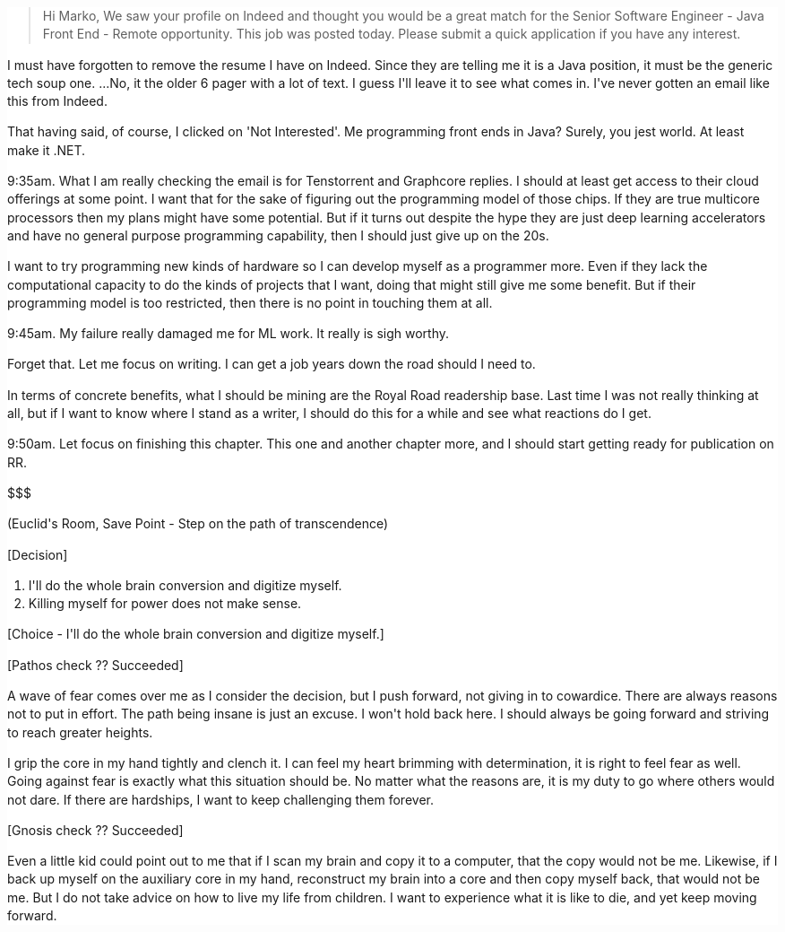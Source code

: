 > Hi Marko,
> We saw your profile on Indeed and thought you would be a great match for the Senior Software Engineer - Java Front End - Remote opportunity. This job was posted today. Please submit a quick application if you have any interest.

I must have forgotten to remove the resume I have on Indeed. Since they are telling me it is a Java position, it must be the generic tech soup one. ...No, it the older 6 pager with a lot of text. I guess I'll leave it to see what comes in. I've never gotten an email like this from Indeed.

That having said, of course, I clicked on 'Not Interested'. Me programming front ends in Java? Surely, you jest world. At least make it .NET.

9:35am. What I am really checking the email is for Tenstorrent and Graphcore replies. I should at least get access to their cloud offerings at some point. I want that for the sake of figuring out the programming model of those chips. If they are true multicore processors then my plans might have some potential. But if it turns out despite the hype they are just deep learning accelerators and have no general purpose programming capability, then I should just give up on the 20s.

I want to try programming new kinds of hardware so I can develop myself as a programmer more. Even if they lack the computational capacity to do the kinds of projects that I want, doing that might still give me some benefit. But if their programming model is too restricted, then there is no point in touching them at all.

9:45am. My failure really damaged me for ML work. It really is sigh worthy.

Forget that. Let me focus on writing. I can get a job years down the road should I need to.

In terms of concrete benefits, what I should be mining are the Royal Road readership base. Last time I was not really thinking at all, but if I want to know where I stand as a writer, I should do this for a while and see what reactions do I get.

9:50am. Let focus on finishing this chapter. This one and another chapter more, and I should start getting ready for publication on RR.

$$$

(Euclid's Room, Save Point - Step on the path of transcendence)

[Decision]
1) I'll do the whole brain conversion and digitize myself.
2) Killing myself for power does not make sense.

[Choice - I'll do the whole brain conversion and digitize myself.]

[Pathos check ?? Succeeded]

A wave of fear comes over me as I consider the decision, but I push forward, not giving in to cowardice. There are always reasons not to put in effort. The path being insane is just an excuse. I won't hold back here. I should always be going forward and striving to reach greater heights.

I grip the core in my hand tightly and clench it. I can feel my heart brimming with determination, it is right to feel fear as well. Going against fear is exactly what this situation should be. No matter what the reasons are, it is my duty to go where others would not dare. If there are hardships, I want to keep challenging them forever.

[Gnosis check ?? Succeeded]

Even a little kid could point out to me that if I scan my brain and copy it to a computer, that the copy would not be me. Likewise, if I back up myself on the auxiliary core in my hand, reconstruct my brain into a core and then copy myself back, that would not be me. But I do not take advice on how to live my life from children. I want to experience what it is like to die, and yet keep moving forward.
